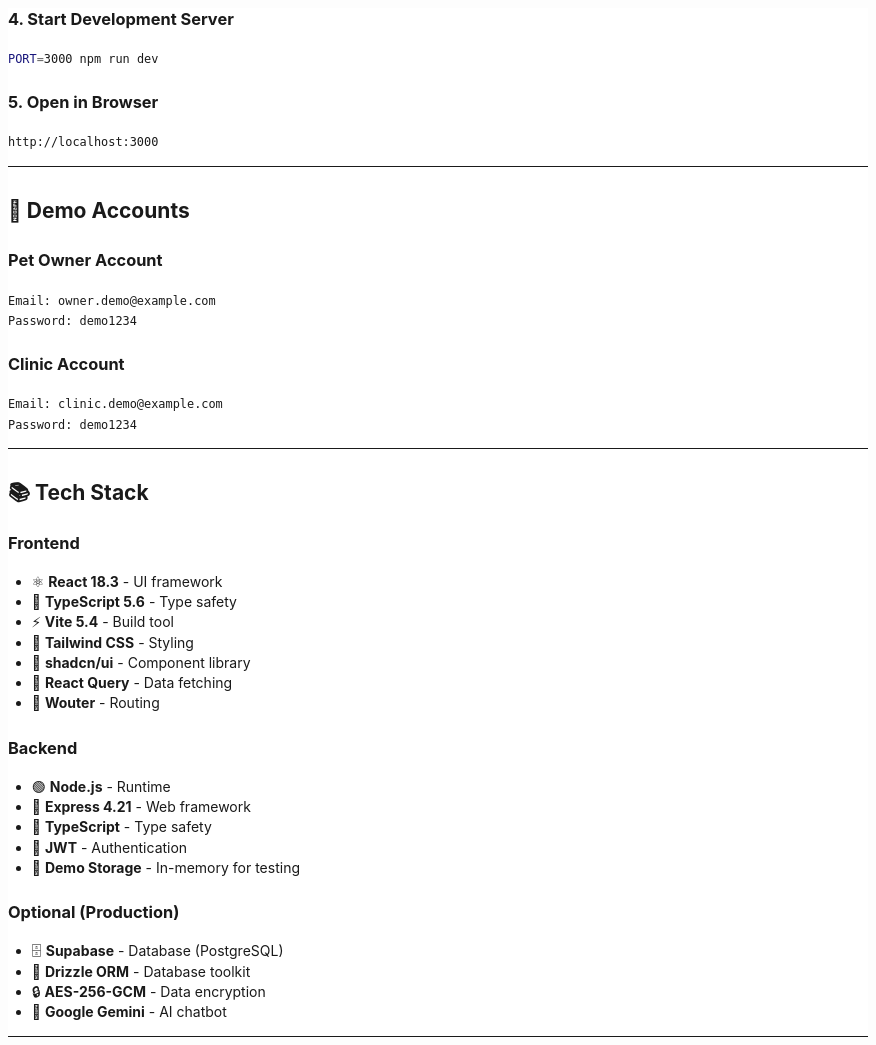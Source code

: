 ### **4. Start Development Server**
```bash
PORT=3000 npm run dev
```

### **5. Open in Browser**
```
http://localhost:3000
```

---

## 🧪 Demo Accounts

### **Pet Owner Account**
```
Email: owner.demo@example.com
Password: demo1234
```

### **Clinic Account**
```
Email: clinic.demo@example.com
Password: demo1234
```

---

## 📚 Tech Stack

### **Frontend**
- ⚛️ **React 18.3** - UI framework
- 📘 **TypeScript 5.6** - Type safety
- ⚡ **Vite 5.4** - Build tool
- 🎨 **Tailwind CSS** - Styling
- 🧩 **shadcn/ui** - Component library
- 🔄 **React Query** - Data fetching
- 🧭 **Wouter** - Routing

### **Backend**
- 🟢 **Node.js** - Runtime
- 🚂 **Express 4.21** - Web framework
- 📘 **TypeScript** - Type safety
- 🔐 **JWT** - Authentication
- 💾 **Demo Storage** - In-memory for testing

### **Optional (Production)**
- 🗄️ **Supabase** - Database (PostgreSQL)
- 🔐 **Drizzle ORM** - Database toolkit
- 🔒 **AES-256-GCM** - Data encryption
- 🤖 **Google Gemini** - AI chatbot

---